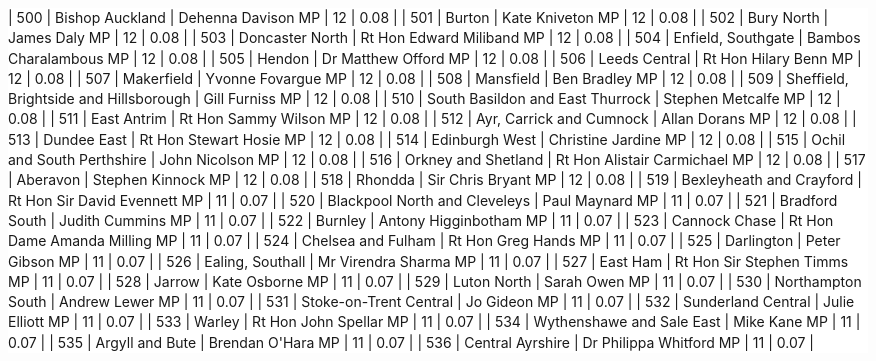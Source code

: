 | 500 | Bishop Auckland | Dehenna Davison MP | 12 | 0.08 |
| 501 | Burton | Kate Kniveton MP | 12 | 0.08 |
| 502 | Bury North | James Daly MP | 12 | 0.08 |
| 503 | Doncaster North | Rt Hon Edward Miliband MP | 12 | 0.08 |
| 504 | Enfield, Southgate | Bambos Charalambous MP | 12 | 0.08 |
| 505 | Hendon | Dr Matthew Offord MP | 12 | 0.08 |
| 506 | Leeds Central | Rt Hon Hilary Benn MP | 12 | 0.08 |
| 507 | Makerfield | Yvonne Fovargue MP | 12 | 0.08 |
| 508 | Mansfield | Ben Bradley MP | 12 | 0.08 |
| 509 | Sheffield, Brightside and Hillsborough | Gill Furniss MP | 12 | 0.08 |
| 510 | South Basildon and East Thurrock | Stephen Metcalfe MP | 12 | 0.08 |
| 511 | East Antrim | Rt Hon Sammy Wilson MP | 12 | 0.08 |
| 512 | Ayr, Carrick and Cumnock | Allan Dorans MP | 12 | 0.08 |
| 513 | Dundee East | Rt Hon Stewart Hosie MP | 12 | 0.08 |
| 514 | Edinburgh West | Christine Jardine MP | 12 | 0.08 |
| 515 | Ochil and South Perthshire | John Nicolson MP | 12 | 0.08 |
| 516 | Orkney and Shetland | Rt Hon Alistair Carmichael MP | 12 | 0.08 |
| 517 | Aberavon | Stephen Kinnock MP | 12 | 0.08 |
| 518 | Rhondda | Sir Chris Bryant MP | 12 | 0.08 |
| 519 | Bexleyheath and Crayford | Rt Hon Sir David Evennett MP | 11 | 0.07 |
| 520 | Blackpool North and Cleveleys | Paul Maynard MP | 11 | 0.07 |
| 521 | Bradford South | Judith Cummins MP | 11 | 0.07 |
| 522 | Burnley | Antony Higginbotham MP | 11 | 0.07 |
| 523 | Cannock Chase | Rt Hon Dame Amanda Milling MP | 11 | 0.07 |
| 524 | Chelsea and Fulham | Rt Hon Greg Hands MP | 11 | 0.07 |
| 525 | Darlington | Peter Gibson MP | 11 | 0.07 |
| 526 | Ealing, Southall | Mr Virendra Sharma MP | 11 | 0.07 |
| 527 | East Ham | Rt Hon Sir Stephen Timms MP | 11 | 0.07 |
| 528 | Jarrow | Kate Osborne MP | 11 | 0.07 |
| 529 | Luton North | Sarah Owen MP | 11 | 0.07 |
| 530 | Northampton South | Andrew Lewer MP | 11 | 0.07 |
| 531 | Stoke-on-Trent Central | Jo Gideon MP | 11 | 0.07 |
| 532 | Sunderland Central | Julie Elliott MP | 11 | 0.07 |
| 533 | Warley | Rt Hon John Spellar MP | 11 | 0.07 |
| 534 | Wythenshawe and Sale East | Mike Kane MP | 11 | 0.07 |
| 535 | Argyll and Bute | Brendan O'Hara MP | 11 | 0.07 |
| 536 | Central Ayrshire | Dr Philippa Whitford MP | 11 | 0.07 |
